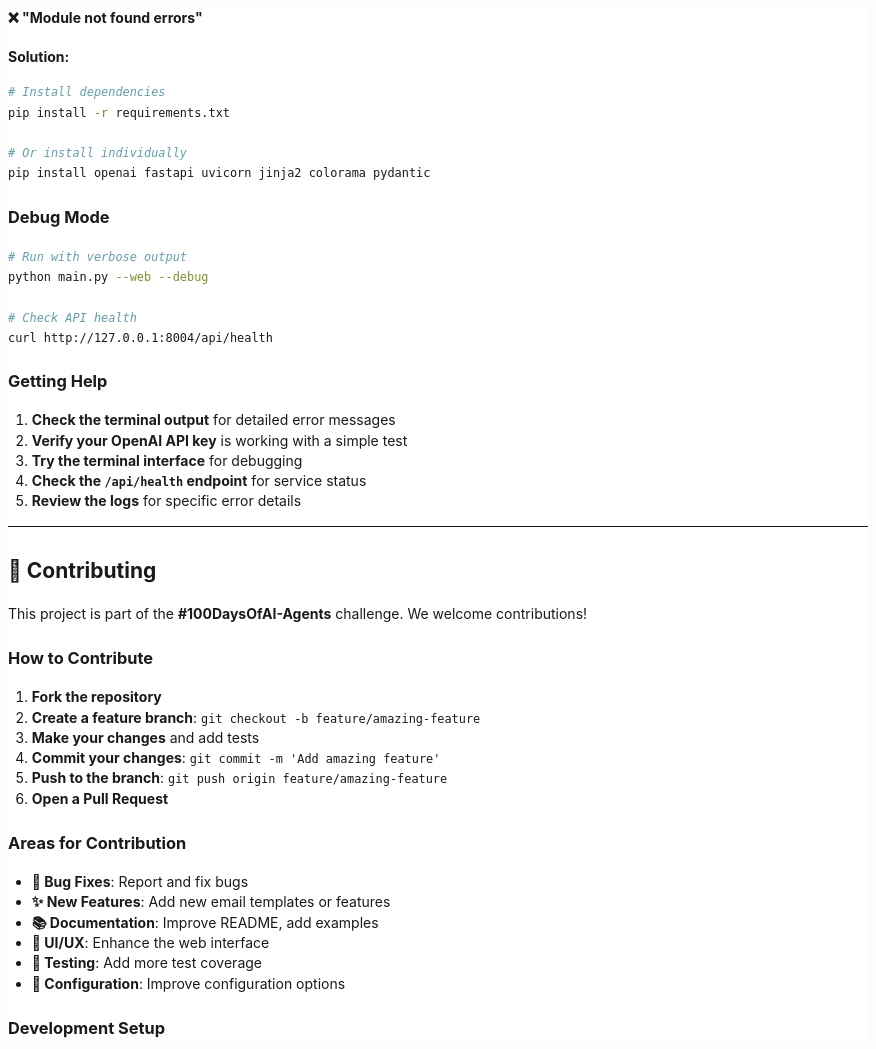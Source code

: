 #### ❌ "Module not found errors"
**Solution:**
```bash
# Install dependencies
pip install -r requirements.txt

# Or install individually
pip install openai fastapi uvicorn jinja2 colorama pydantic
```

### Debug Mode

```bash
# Run with verbose output
python main.py --web --debug

# Check API health
curl http://127.0.0.1:8004/api/health
```

### Getting Help

1. **Check the terminal output** for detailed error messages
2. **Verify your OpenAI API key** is working with a simple test
3. **Try the terminal interface** for debugging
4. **Check the `/api/health` endpoint** for service status
5. **Review the logs** for specific error details

---

## 🤝 Contributing

This project is part of the **#100DaysOfAI-Agents** challenge. We welcome contributions!

### How to Contribute

1. **Fork the repository**
2. **Create a feature branch**: `git checkout -b feature/amazing-feature`
3. **Make your changes** and add tests
4. **Commit your changes**: `git commit -m 'Add amazing feature'`
5. **Push to the branch**: `git push origin feature/amazing-feature`
6. **Open a Pull Request**

### Areas for Contribution

- **🐛 Bug Fixes**: Report and fix bugs
- **✨ New Features**: Add new email templates or features
- **📚 Documentation**: Improve README, add examples
- **🎨 UI/UX**: Enhance the web interface
- **🧪 Testing**: Add more test coverage
- **🔧 Configuration**: Improve configuration options

### Development Setup
